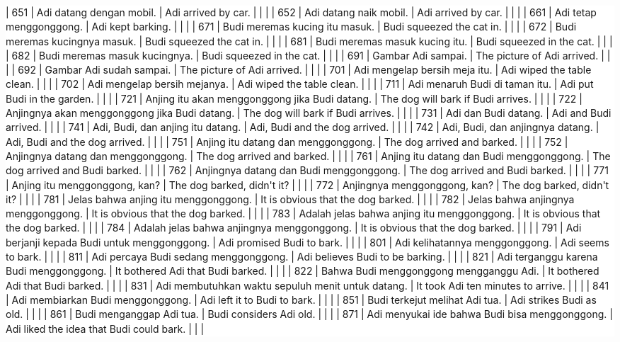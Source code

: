 | 651     | Adi datang dengan mobil.                                    | Adi arrived by car.                      |             |     |
| 652     | Adi datang naik mobil.                                      | Adi arrived by car.                      |             |     |
| 661     | Adi tetap menggonggong.                                     | Adi kept barking.                        |             |     |
| 671     | Budi meremas kucing itu masuk.                              | Budi squeezed the cat in.                |             |     |
| 672     | Budi meremas kucingnya masuk.                               | Budi squeezed the cat in.                |             |     |
| 681     | Budi meremas masuk kucing itu.                              | Budi squeezed in the cat.                |             |     |
| 682     | Budi meremas masuk kucingnya.                               | Budi squeezed in the cat.                |             |     |
| 691     | Gambar Adi sampai.                                          | The picture of Adi arrived.              |             |     |
| 692     | Gambar Adi sudah sampai.                                    | The picture of Adi arrived.              |             |     |
| 701     | Adi mengelap bersih meja itu.                               | Adi wiped the table clean.               |             |     |
| 702     | Adi mengelap bersih mejanya.                                | Adi wiped the table clean.               |             |     |
| 711     | Adi menaruh Budi di taman itu.                              | Adi put Budi in the garden.              |             |     |
| 721     | Anjing itu akan menggonggong jika Budi datang.              | The dog will bark if Budi arrives.       |             |     |
| 722     | Anjingnya akan menggonggong jika Budi datang.               | The dog will bark if Budi arrives.       |             |     |
| 731     | Adi dan Budi datang.                                        | Adi and Budi arrived.                    |             |     |
| 741     | Adi, Budi, dan anjing itu datang.                           | Adi, Budi and the dog arrived.           |             |     |
| 742     | Adi, Budi, dan anjingnya datang.                            | Adi, Budi and the dog arrived.           |             |     |
| 751     | Anjing itu datang dan menggonggong.                         | The dog arrived and barked.              |             |     |
| 752     | Anjingnya datang dan menggonggong.                          | The dog arrived and barked.              |             |     |
| 761     | Anjing itu datang dan Budi menggonggong.                    | The dog arrived and Budi barked.         |             |     |
| 762     | Anjingnya datang dan Budi menggonggong.                     | The dog arrived and Budi barked.         |             |     |
| 771     | Anjing itu menggonggong, kan?                               | The dog barked, didn't it?               |             |     |
| 772     | Anjingnya menggonggong, kan?                                | The dog barked, didn't it?               |             |     |
| 781     | Jelas bahwa anjing itu menggonggong.                        | It is obvious that the dog barked.       |             |     |
| 782     | Jelas bahwa anjingnya menggonggong.                         | It is obvious that the dog barked.       |             |     |
| 783     | Adalah jelas bahwa anjing itu menggonggong.                 | It is obvious that the dog barked.       |             |     |
| 784     | Adalah jelas bahwa anjingnya menggonggong.                  | It is obvious that the dog barked.       |             |     |
| 791     | Adi berjanji kepada Budi untuk menggonggong.                | Adi promised Budi to bark.               |             |     |
| 801     | Adi kelihatannya menggonggong.                              | Adi seems to bark.                       |             |     |
| 811     | Adi percaya Budi sedang menggonggong.                       | Adi believes Budi to be barking.         |             |     |
| 821     | Adi terganggu karena Budi menggonggong.                     | It bothered Adi that Budi barked.        |             |     |
| 822     | Bahwa Budi menggonggong mengganggu Adi.                     | It bothered Adi that Budi barked.        |             |     |
| 831     | Adi membutuhkan waktu sepuluh menit untuk datang.           | It took Adi ten minutes to arrive.       |             |     |
| 841     | Adi membiarkan Budi menggonggong.                           | Adi left it to Budi to bark.             |             |     |
| 851     | Budi terkejut melihat Adi tua.                              | Adi strikes Budi as old.                 |             |     |
| 861     | Budi menganggap Adi tua.                                    | Budi considers Adi old.                  |             |     |
| 871     | Adi menyukai ide bahwa Budi bisa menggonggong.              | Adi liked the idea that Budi could bark. |             |     |